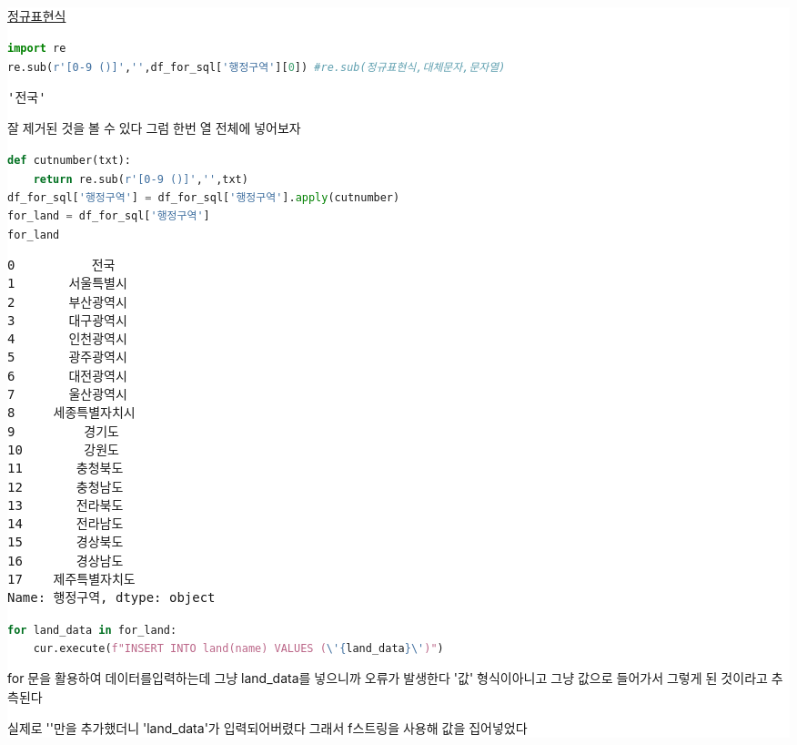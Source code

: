 
[정규표현식](https://cosmosproject.tistory.com/180)



```python
import re
re.sub(r'[0-9 ()]','',df_for_sql['행정구역'][0]) #re.sub(정규표현식,대체문자,문자열)
```

<pre>
'전국'
</pre>
잘 제거된 것을 볼 수 있다 그럼 한번 열 전체에 넣어보자



```python
def cutnumber(txt):
    return re.sub(r'[0-9 ()]','',txt) 
df_for_sql['행정구역'] = df_for_sql['행정구역'].apply(cutnumber)
for_land = df_for_sql['행정구역']
for_land
```


<pre>
0          전국
1       서울특별시
2       부산광역시
3       대구광역시
4       인천광역시
5       광주광역시
6       대전광역시
7       울산광역시
8     세종특별자치시
9         경기도
10        강원도
11       충청북도
12       충청남도
13       전라북도
14       전라남도
15       경상북도
16       경상남도
17    제주특별자치도
Name: 행정구역, dtype: object
</pre>

```python
for land_data in for_land:
    cur.execute(f"INSERT INTO land(name) VALUES (\'{land_data}\')")    
```

for 문을 활용하여 데이터를입력하는데 그냥 land_data를 넣으니까 오류가 발생한다 '값' 형식이아니고 그냥 값으로 들어가서 그렇게 된 것이라고 추측된다 

실제로 ''만을 추가했더니 'land_data'가 입력되어버렸다 그래서 f스트링을 사용해 값을 집어넣었다


